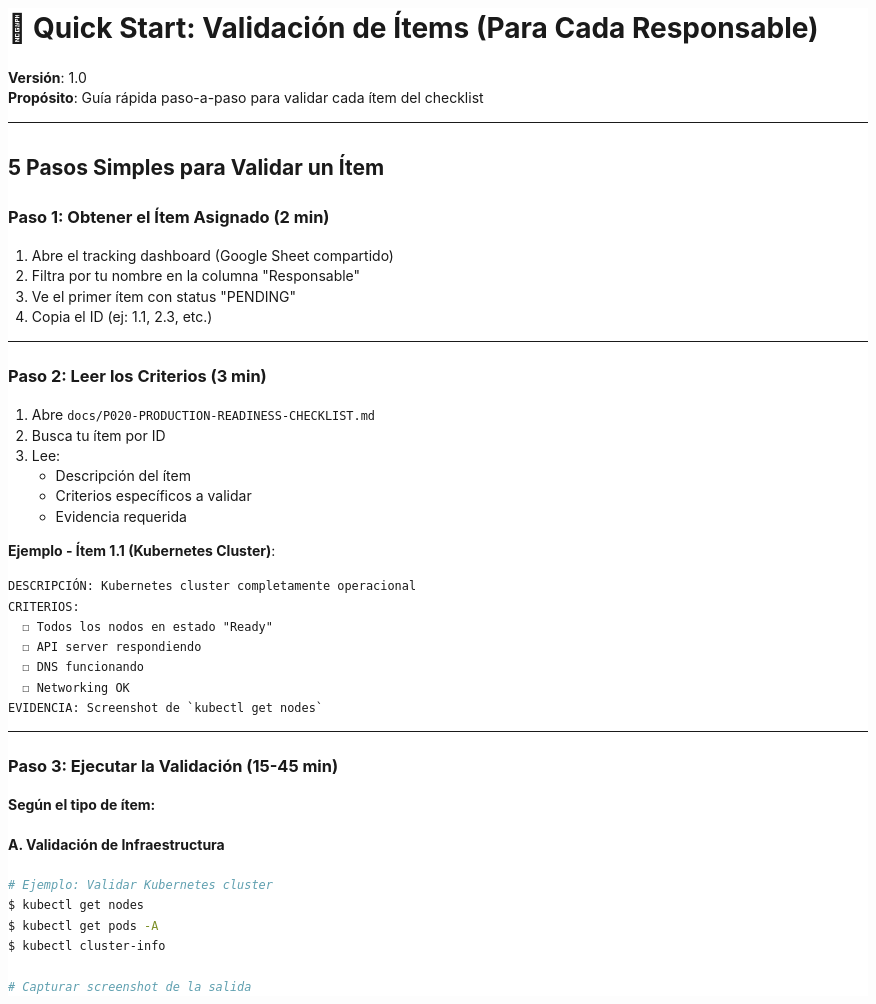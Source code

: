# 🚀 Quick Start: Validación de Ítems (Para Cada Responsable)

**Versión**: 1.0  
**Propósito**: Guía rápida paso-a-paso para validar cada ítem del checklist

---

## 5 Pasos Simples para Validar un Ítem

### Paso 1: Obtener el Ítem Asignado (2 min)

1. Abre el tracking dashboard (Google Sheet compartido)
2. Filtra por tu nombre en la columna "Responsable"
3. Ve el primer ítem con status "PENDING"
4. Copia el ID (ej: 1.1, 2.3, etc.)

---

### Paso 2: Leer los Criterios (3 min)

1. Abre `docs/P020-PRODUCTION-READINESS-CHECKLIST.md`
2. Busca tu ítem por ID
3. Lee:
   - Descripción del ítem
   - Criterios específicos a validar
   - Evidencia requerida

**Ejemplo - Ítem 1.1 (Kubernetes Cluster)**:
```
DESCRIPCIÓN: Kubernetes cluster completamente operacional
CRITERIOS:
  ☐ Todos los nodos en estado "Ready"
  ☐ API server respondiendo
  ☐ DNS funcionando
  ☐ Networking OK
EVIDENCIA: Screenshot de `kubectl get nodes`
```

---

### Paso 3: Ejecutar la Validación (15-45 min)

**Según el tipo de ítem:**

#### A. Validación de Infraestructura
```bash
# Ejemplo: Validar Kubernetes cluster
$ kubectl get nodes
$ kubectl get pods -A
$ kubectl cluster-info

# Capturar screenshot de la salida
```

